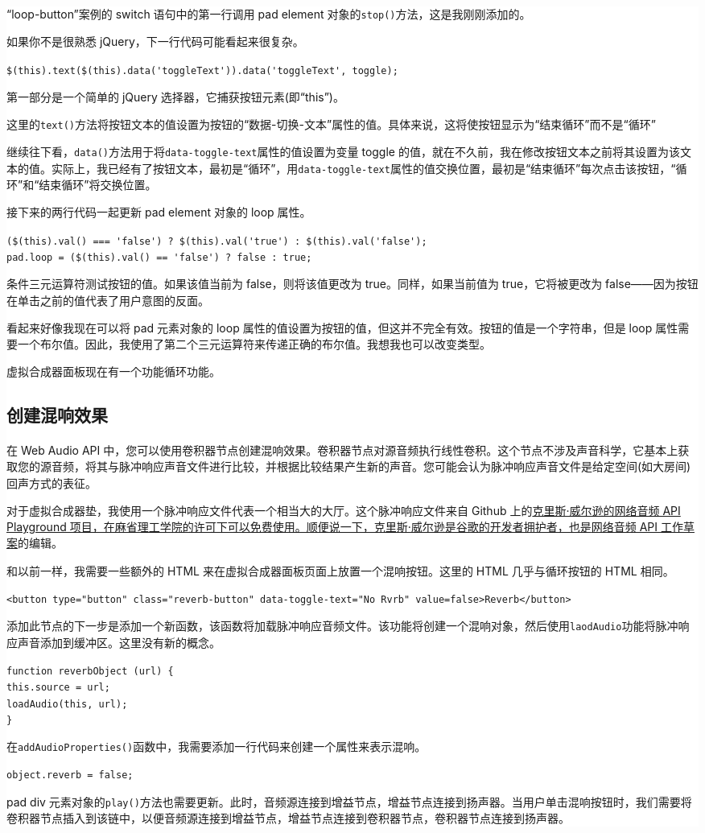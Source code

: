 “loop-button”案例的 switch 语句中的第一行调用 pad element 对象的`stop()`方法，这是我刚刚添加的。

如果你不是很熟悉 jQuery，下一行代码可能看起来很复杂。

```
$(this).text($(this).data('toggleText')).data('toggleText', toggle);
```

第一部分是一个简单的 jQuery 选择器，它捕获按钮元素(即“this”)。

这里的`text()`方法将按钮文本的值设置为按钮的“数据-切换-文本”属性的值。具体来说，这将使按钮显示为“结束循环”而不是“循环”

继续往下看，`data()`方法用于将`data-toggle-text`属性的值设置为变量 toggle 的值，就在不久前，我在修改按钮文本之前将其设置为该文本的值。实际上，我已经有了按钮文本，最初是“循环”，用`data-toggle-text`属性的值交换位置，最初是“结束循环”每次点击该按钮，“循环”和“结束循环”将交换位置。

接下来的两行代码一起更新 pad element 对象的 loop 属性。

```
($(this).val() === 'false') ? $(this).val('true') : $(this).val('false');
pad.loop = ($(this).val() == 'false') ? false : true;
```

条件三元运算符测试按钮的值。如果该值当前为 false，则将该值更改为 true。同样，如果当前值为 true，它将被更改为 false——因为按钮在单击之前的值代表了用户意图的反面。

看起来好像我现在可以将 pad 元素对象的 loop 属性的值设置为按钮的值，但这并不完全有效。按钮的值是一个字符串，但是 loop 属性需要一个布尔值。因此，我使用了第二个三元运算符来传递正确的布尔值。我想我也可以改变类型。

虚拟合成器面板现在有一个功能循环功能。

## 创建混响效果

在 Web Audio API 中，您可以使用卷积器节点创建混响效果。卷积器节点对源音频执行线性卷积。这个节点不涉及声音科学，它基本上获取您的源音频，将其与脉冲响应声音文件进行比较，并根据比较结果产生新的声音。您可能会认为脉冲响应声音文件是给定空间(如大房间)回声方式的表征。

对于虚拟合成器垫，我使用一个脉冲响应文件代表一个相当大的大厅。这个脉冲响应文件来自 Github 上的[克里斯·威尔逊的网络音频 API Playground 项目，在麻省理工学院的许可下可以免费使用。顺便说一下，克里斯·威尔逊是谷歌的开发者拥护者，也是](https://github.com/cwilso/WebAudio)[网络音频 API 工作草案](http://webaudio.github.io/web-audio-api/)的编辑。

和以前一样，我需要一些额外的 HTML 来在虚拟合成器面板页面上放置一个混响按钮。这里的 HTML 几乎与循环按钮的 HTML 相同。

```
<button type="button" class="reverb-button" data-toggle-text="No Rvrb" value=false>Reverb</button>
```

添加此节点的下一步是添加一个新函数，该函数将加载脉冲响应音频文件。该功能将创建一个混响对象，然后使用`laodAudio`功能将脉冲响应声音添加到缓冲区。这里没有新的概念。

```
function reverbObject (url) {
this.source = url;
loadAudio(this, url);
}
```

在`addAudioProperties()`函数中，我需要添加一行代码来创建一个属性来表示混响。

```
object.reverb = false;
```

pad div 元素对象的`play()`方法也需要更新。此时，音频源连接到增益节点，增益节点连接到扬声器。当用户单击混响按钮时，我们需要将卷积器节点插入到该链中，以便音频源连接到增益节点，增益节点连接到卷积器节点，卷积器节点连接到扬声器。
